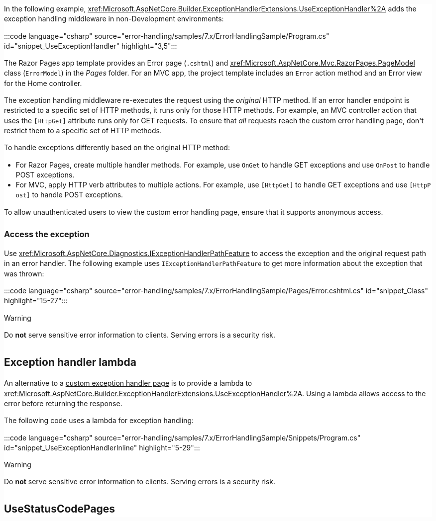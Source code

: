 In the following example, <xref:Microsoft.AspNetCore.Builder.ExceptionHandlerExtensions.UseExceptionHandler%2A> adds the exception handling middleware in non-Development environments:

:::code language="csharp" source="error-handling/samples/7.x/ErrorHandlingSample/Program.cs" id="snippet_UseExceptionHandler" highlight="3,5":::

The Razor Pages app template provides an Error page (`.cshtml`) and <xref:Microsoft.AspNetCore.Mvc.RazorPages.PageModel> class (`ErrorModel`) in the *Pages* folder. For an MVC app, the project template includes an `Error` action method and an Error view for the Home controller.

The exception handling middleware re-executes the request using the *original* HTTP method. If an error handler endpoint is restricted to a specific set of HTTP methods, it runs only for those HTTP methods. For example, an MVC controller action that uses the `[HttpGet]` attribute runs only for GET requests. To ensure that *all* requests reach the custom error handling page, don't restrict them to a specific set of HTTP methods.

To handle exceptions differently based on the original HTTP method:

* For Razor Pages, create multiple handler methods. For example, use `OnGet` to handle GET exceptions and use `OnPost` to handle POST exceptions.
* For MVC, apply HTTP verb attributes to multiple actions. For example, use `[HttpGet]` to handle GET exceptions and use `[HttpPost]` to handle POST exceptions.

To allow unauthenticated users to view the custom error handling page, ensure that it supports anonymous access.

### Access the exception

Use <xref:Microsoft.AspNetCore.Diagnostics.IExceptionHandlerPathFeature> to access the exception and the original request path in an error handler. The following example uses `IExceptionHandlerPathFeature` to get more information about the exception that was thrown:

:::code language="csharp" source="error-handling/samples/7.x/ErrorHandlingSample/Pages/Error.cshtml.cs" id="snippet_Class" highlight="15-27":::

> [!WARNING]
> Do **not** serve sensitive error information to clients. Serving errors is a security risk.

## Exception handler lambda

An alternative to a [custom exception handler page](#exception-handler-page) is to provide a lambda to <xref:Microsoft.AspNetCore.Builder.ExceptionHandlerExtensions.UseExceptionHandler%2A>. Using a lambda allows access to the error before returning the response.

The following code uses a lambda for exception handling:

:::code language="csharp" source="error-handling/samples/7.x/ErrorHandlingSample/Snippets/Program.cs" id="snippet_UseExceptionHandlerInline" highlight="5-29":::

> [!WARNING]
> Do **not** serve sensitive error information to clients. Serving errors is a security risk.


<a name="sestatuscodepages"></a>

## UseStatusCodePages
